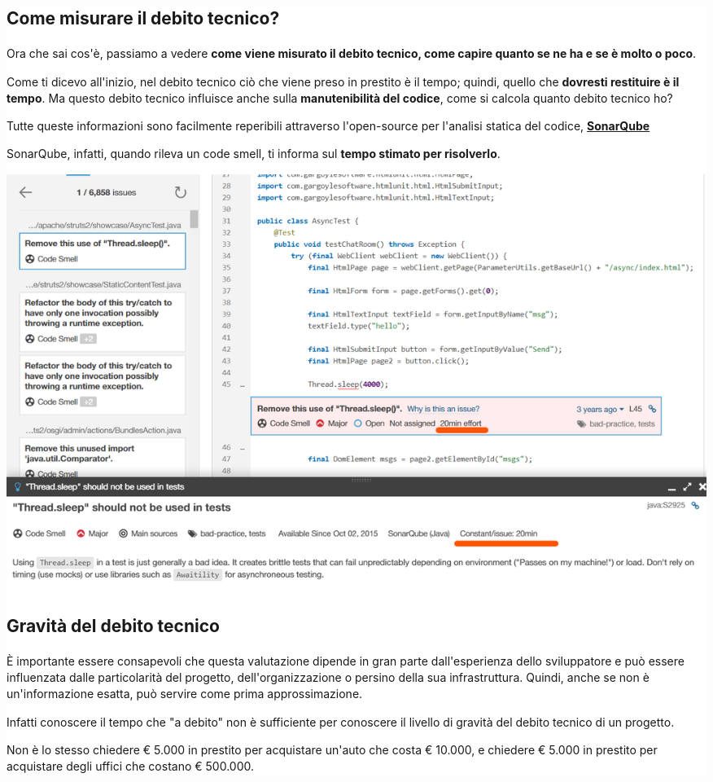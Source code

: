 ## Come misurare il debito tecnico?

Ora che sai cos'è, passiamo a vedere **come viene misurato il debito tecnico, come capire quanto se ne ha e se è molto o poco**.

Come ti dicevo all'inizio, nel debito tecnico ciò che viene preso in prestito è il tempo; quindi, quello che **dovresti restituire è il tempo**. Ma questo debito tecnico influisce anche sulla **manutenibilità del codice**, come si calcola quanto debito tecnico ho? 

Tutte queste informazioni sono facilmente reperibili attraverso l'open-source per l'analisi statica del codice, [**SonarQube**](/6-ragioni-utilizzare-sonarqube) 

SonarQube, infatti, quando rileva un code smell, ti informa sul **tempo stimato per risolverlo**.

<img src="img/posts/2021-04-15-how-to-evaluate-technical-debt-sonarqube-1.png" width="100%" alt="Come misurare il debito tecnico con SonarQube">

## Gravità del debito tecnico

È importante essere consapevoli che questa valutazione dipende in gran parte dall'esperienza dello sviluppatore e può essere influenzata dalle particolarità del progetto, dell'organizzazione o persino della sua infrastruttura. Quindi, anche se non è un'informazione esatta, può servire come prima approssimazione.

Infatti conoscere il tempo che "a debito" non è sufficiente per conoscere il livello di gravità del debito tecnico di un progetto.

Non è lo stesso chiedere € 5.000 in prestito per acquistare un'auto che costa € 10.000, e chiedere € 5.000 in prestito per acquistare degli uffici che costano € 500.000.
